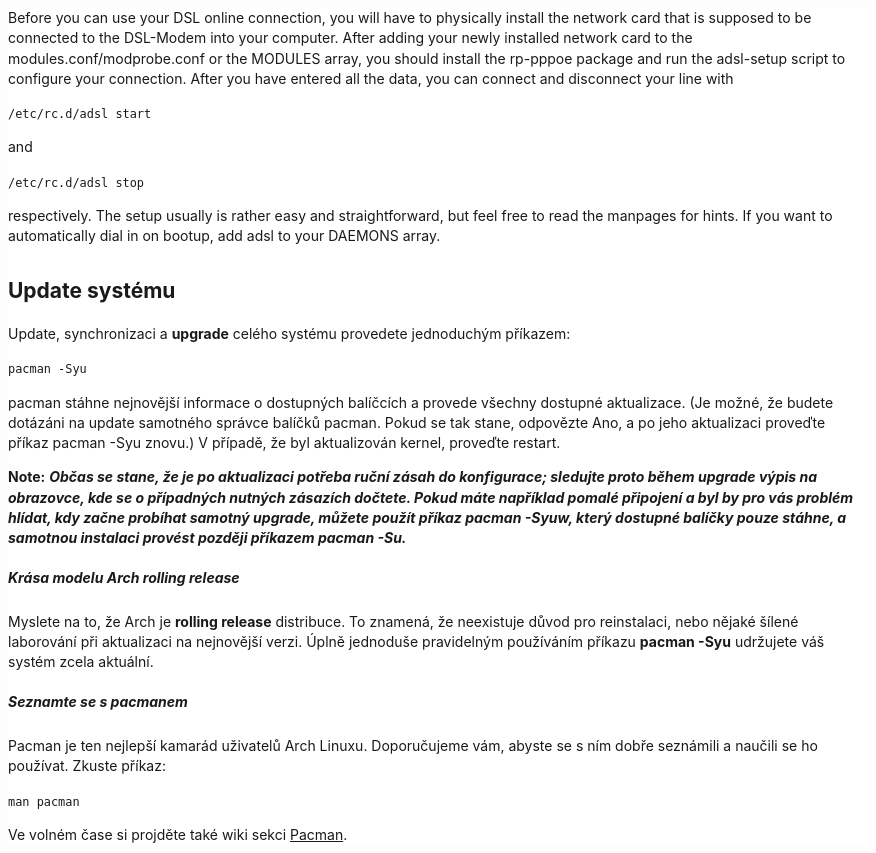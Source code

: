 Before you can use your DSL online connection, you will have to physically install the network card that is supposed to be connected to the DSL-Modem into your computer. After adding your newly installed network card to the modules.conf/modprobe.conf or the MODULES array, you should install the rp-pppoe package and run the adsl-setup script to configure your connection. After you have entered all the data, you can connect and disconnect your line with

```
/etc/rc.d/adsl start

```

and

```
/etc/rc.d/adsl stop

```

respectively. The setup usually is rather easy and straightforward, but feel free to read the manpages for hints. If you want to automatically dial in on bootup, add adsl to your DAEMONS array.

## Update systému

Update, synchronizaci a **upgrade** celého systému provedete jednoduchým příkazem:

```
pacman -Syu

```

pacman stáhne nejnovější informace o dostupných balíčcích a provede všechny dostupné aktualizace. (Je možné, že budete dotázáni na update samotného správce balíčků pacman. Pokud se tak stane, odpovězte Ano, a po jeho aktualizaci proveďte příkaz pacman -Syu znovu.) V případě, že byl aktualizován kernel, proveďte restart.

**Note:** _**Občas se stane, že je po aktualizaci potřeba ruční zásah do konfigurace; sledujte proto během upgrade výpis na obrazovce, kde se o případných nutných zásazích dočtete. Pokud máte například pomalé připojení a byl by pro vás problém hlídat, kdy začne probíhat samotný upgrade, můžete použít příkaz pacman -Syuw, který dostupné balíčky pouze stáhne, a samotnou instalaci provést později příkazem pacman -Su.**_

##### Krása modelu Arch rolling release

Myslete na to, že Arch je **rolling release** distribuce. To znamená, že neexistuje důvod pro reinstalaci, nebo nějaké šílené laborování při aktualizaci na nejnovější verzi. Úplně jednoduše pravidelným používáním příkazu **pacman -Syu** udržujete váš systém zcela aktuální.

##### Seznamte se s pacmanem

Pacman je ten nejlepší kamarád uživatelů Arch Linuxu. Doporučujeme vám, abyste se s ním dobře seznámili a naučili se ho používat. Zkuste příkaz:

```
man pacman

```

Ve volném čase si projděte také wiki sekci [Pacman](/index.php/Pacman_(%C4%8Cesky) "Pacman (Česky)").
